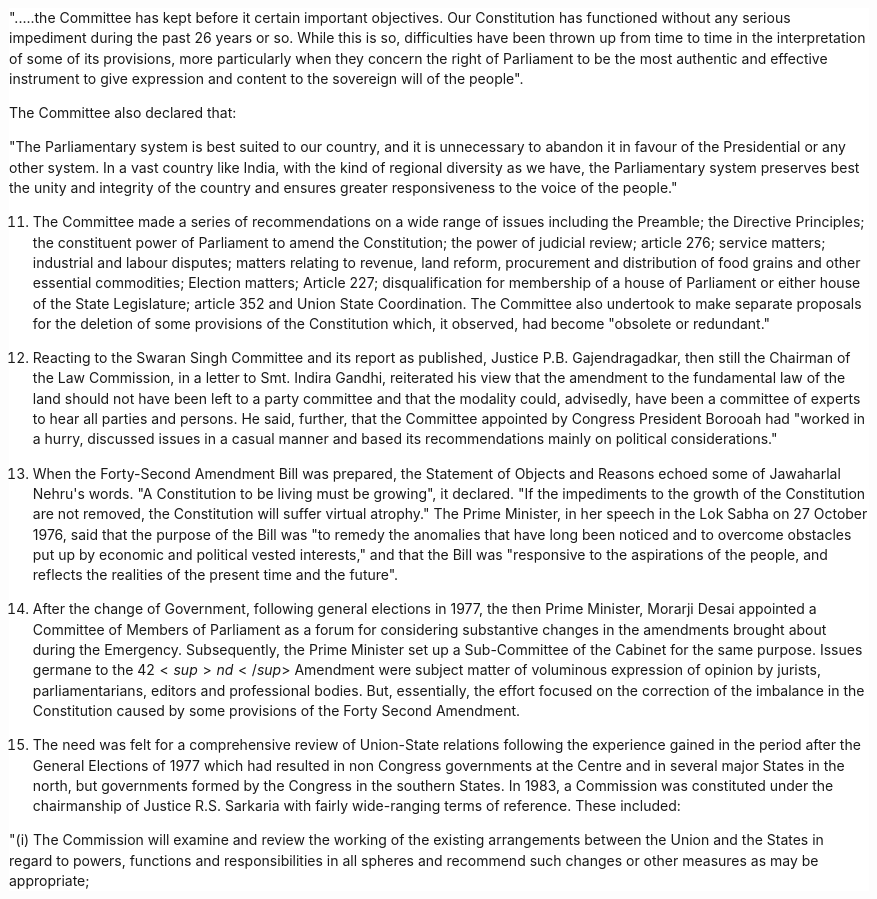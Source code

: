 ".....the Committee has kept before it certain important objectives. Our Constitution has functioned without any serious impediment during the past 26 years or so. While this is so, difficulties have been thrown up from time to time in the interpretation of some of its provisions, more particularly when they concern the right of Parliament to be the most authentic and effective instrument to give expression and content to the sovereign will of the people".

The Committee also declared that:

"The Parliamentary system is best suited to our country, and it is unnecessary to abandon it in favour of the Presidential or any other system. In a vast country like India, with the kind of regional diversity as we have, the Parliamentary system preserves best the unity and integrity of the country and ensures greater responsiveness to the voice of the people."

11. The Committee made a series of recommendations on a wide range of issues including the Preamble; the Directive Principles; the constituent power of Parliament to amend the Constitution; the power of judicial review; article 276; service matters; industrial and labour disputes; matters relating to revenue, land reform, procurement and distribution of food grains and other essential commodities; Election matters; Article 227; disqualification for membership of a house of Parliament or either house of the State Legislature; article 352 and Union State Coordination. The Committee also undertook to make separate proposals for the deletion of some provisions of the Constitution which, it observed, had become "obsolete or redundant."

12. Reacting to the Swaran Singh Committee and its report as published, Justice P.B. Gajendragadkar, then still the Chairman of the Law Commission, in a letter to Smt. Indira Gandhi, reiterated his view that the amendment to the fundamental law of the land should not have been left to a party committee and that the modality could, advisedly, have been a committee of experts to hear all parties and persons. He said, further, that the Committee appointed by Congress President Borooah had "worked in a hurry, discussed issues in a casual manner and based its recommendations mainly on political considerations."

13. When the Forty-Second Amendment Bill was prepared, the Statement of Objects and Reasons echoed some of Jawaharlal Nehru's words. "A Constitution to be living must be growing", it declared. "If the impediments to the growth of the Constitution are not removed, the Constitution will suffer virtual atrophy." The Prime Minister, in her speech in the Lok Sabha on 27 October 1976, said that the purpose of the Bill was "to remedy the anomalies that have long been noticed and to overcome obstacles put up by economic and political vested interests," and that the Bill was "responsive to the aspirations of the people, and reflects the realities of the present time and the future".

14. After the change of Government, following general elections in 1977, the then Prime Minister, Morarji Desai appointed a Committee of Members of Parliament as a forum for considering substantive changes in the amendments brought about during the Emergency. Subsequently, the Prime Minister set up a Sub-Committee of the Cabinet for the same purpose. Issues germane to the  $42<sup>nd</sup>$  Amendment were subject matter of voluminous expression of opinion by jurists, parliamentarians, editors and professional bodies. But, essentially, the effort focused on the correction of the imbalance in the Constitution caused by some provisions of the Forty Second Amendment.

15. The need was felt for a comprehensive review of Union-State relations following the experience gained in the period after the General Elections of 1977 which had resulted in non Congress governments at the Centre and in several major States in the north, but governments formed by the Congress in the southern States. In 1983, a Commission was constituted under the chairmanship of Justice R.S. Sarkaria with fairly wide-ranging terms of reference. These included:

"(i) The Commission will examine and review the working of the existing arrangements between the Union and the States in regard to powers, functions and responsibilities in all spheres and recommend such changes or other measures as may be appropriate;

